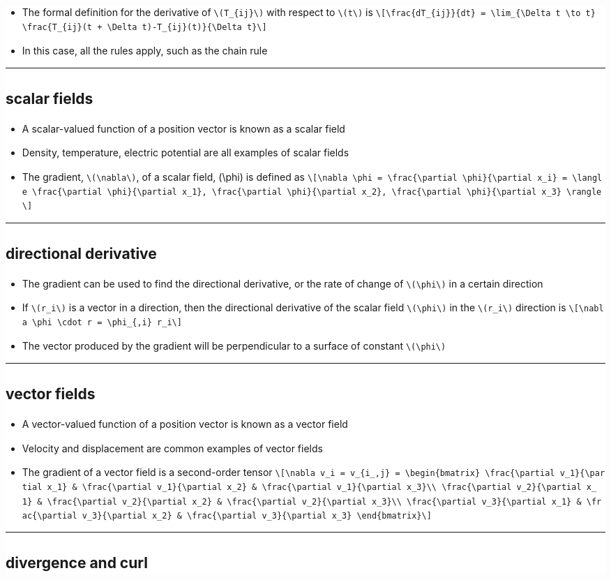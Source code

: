   - The formal definition for the derivative of `\(T_{ij}\)` with respect
    to `\(t\)` is
    `\[\frac{dT_{ij}}{dt} = \lim_{\Delta t \to t} \frac{T_{ij}(t + \Delta t)-T_{ij}(t)}{\Delta t}\]`

  - In this case, all the rules apply, such as the chain rule

----
## scalar fields

  - A scalar-valued function of a position vector is known as a scalar
    field

  - Density, temperature, electric potential are all examples of scalar
    fields

  - The gradient, `\(\nabla\)`, of a scalar field, \(\phi\) is defined as
    `\[\nabla \phi = \frac{\partial \phi}{\partial x_i} = \langle \frac{\partial \phi}{\partial x_1}, \frac{\partial \phi}{\partial x_2}, \frac{\partial \phi}{\partial x_3} \rangle\]`

----
## directional derivative

  - The gradient can be used to find the directional derivative, or the
    rate of change of `\(\phi\)` in a certain direction

  - If `\(r_i\)` is a vector in a direction, then the directional
    derivative of the scalar field `\(\phi\)` in the `\(r_i\)` direction is
    `\[\nabla \phi \cdot r = \phi_{,i} r_i\]`

  - The vector produced by the gradient will be perpendicular to a
    surface of constant `\(\phi\)`

----
## vector fields

  - A vector-valued function of a position vector is known as a vector
    field

  - Velocity and displacement are common examples of vector fields

  - The gradient of a vector field is a second-order tensor
`\[\nabla v_i = v_{i_,j} = \begin{bmatrix}
	\frac{\partial v_1}{\partial x_1} & \frac{\partial v_1}{\partial x_2} & \frac{\partial v_1}{\partial x_3}\\
	\frac{\partial v_2}{\partial x_1} & \frac{\partial v_2}{\partial x_2} & \frac{\partial v_2}{\partial x_3}\\
	\frac{\partial v_3}{\partial x_1} & \frac{\partial v_3}{\partial x_2} & \frac{\partial v_3}{\partial x_3}
\end{bmatrix}\]`

----
## divergence and curl
